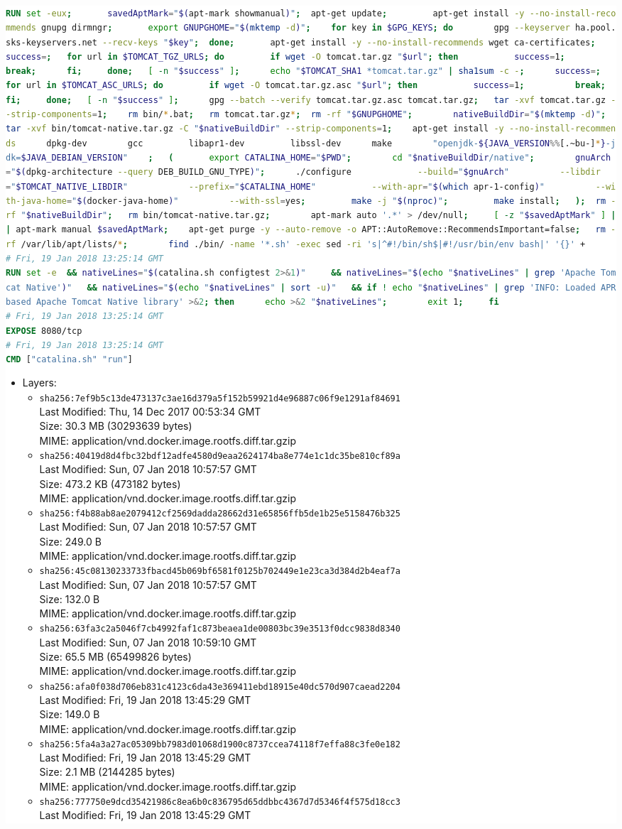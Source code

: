 ```dockerfile
RUN set -eux; 		savedAptMark="$(apt-mark showmanual)"; 	apt-get update; 		apt-get install -y --no-install-recommends gnupg dirmngr; 		export GNUPGHOME="$(mktemp -d)"; 	for key in $GPG_KEYS; do 		gpg --keyserver ha.pool.sks-keyservers.net --recv-keys "$key"; 	done; 		apt-get install -y --no-install-recommends wget ca-certificates; 		success=; 	for url in $TOMCAT_TGZ_URLS; do 		if wget -O tomcat.tar.gz "$url"; then 			success=1; 			break; 		fi; 	done; 	[ -n "$success" ]; 		echo "$TOMCAT_SHA1 *tomcat.tar.gz" | sha1sum -c -; 		success=; 	for url in $TOMCAT_ASC_URLS; do 		if wget -O tomcat.tar.gz.asc "$url"; then 			success=1; 			break; 		fi; 	done; 	[ -n "$success" ]; 		gpg --batch --verify tomcat.tar.gz.asc tomcat.tar.gz; 	tar -xvf tomcat.tar.gz --strip-components=1; 	rm bin/*.bat; 	rm tomcat.tar.gz*; 	rm -rf "$GNUPGHOME"; 		nativeBuildDir="$(mktemp -d)"; 	tar -xvf bin/tomcat-native.tar.gz -C "$nativeBuildDir" --strip-components=1; 	apt-get install -y --no-install-recommends 		dpkg-dev 		gcc 		libapr1-dev 		libssl-dev 		make 		"openjdk-${JAVA_VERSION%%[.~bu-]*}-jdk=$JAVA_DEBIAN_VERSION" 	; 	( 		export CATALINA_HOME="$PWD"; 		cd "$nativeBuildDir/native"; 		gnuArch="$(dpkg-architecture --query DEB_BUILD_GNU_TYPE)"; 		./configure 			--build="$gnuArch" 			--libdir="$TOMCAT_NATIVE_LIBDIR" 			--prefix="$CATALINA_HOME" 			--with-apr="$(which apr-1-config)" 			--with-java-home="$(docker-java-home)" 			--with-ssl=yes; 		make -j "$(nproc)"; 		make install; 	); 	rm -rf "$nativeBuildDir"; 	rm bin/tomcat-native.tar.gz; 		apt-mark auto '.*' > /dev/null; 	[ -z "$savedAptMark" ] || apt-mark manual $savedAptMark; 	apt-get purge -y --auto-remove -o APT::AutoRemove::RecommendsImportant=false; 	rm -rf /var/lib/apt/lists/*; 		find ./bin/ -name '*.sh' -exec sed -ri 's|^#!/bin/sh$|#!/usr/bin/env bash|' '{}' +
# Fri, 19 Jan 2018 13:25:14 GMT
RUN set -e 	&& nativeLines="$(catalina.sh configtest 2>&1)" 	&& nativeLines="$(echo "$nativeLines" | grep 'Apache Tomcat Native')" 	&& nativeLines="$(echo "$nativeLines" | sort -u)" 	&& if ! echo "$nativeLines" | grep 'INFO: Loaded APR based Apache Tomcat Native library' >&2; then 		echo >&2 "$nativeLines"; 		exit 1; 	fi
# Fri, 19 Jan 2018 13:25:14 GMT
EXPOSE 8080/tcp
# Fri, 19 Jan 2018 13:25:14 GMT
CMD ["catalina.sh" "run"]
```

-	Layers:
	-	`sha256:7ef9b5c13de473137c3ae16d379a5f152b59921d4e96887c06f9e1291af84691`  
		Last Modified: Thu, 14 Dec 2017 00:53:34 GMT  
		Size: 30.3 MB (30293639 bytes)  
		MIME: application/vnd.docker.image.rootfs.diff.tar.gzip
	-	`sha256:40419d8d4fbc32bdf12adfe4580d9eaa2624174ba8e774e1c1dc35be810cf89a`  
		Last Modified: Sun, 07 Jan 2018 10:57:57 GMT  
		Size: 473.2 KB (473182 bytes)  
		MIME: application/vnd.docker.image.rootfs.diff.tar.gzip
	-	`sha256:f4b88ab8ae2079412cf2569dadda28662d31e65856ffb5de1b25e5158476b325`  
		Last Modified: Sun, 07 Jan 2018 10:57:57 GMT  
		Size: 249.0 B  
		MIME: application/vnd.docker.image.rootfs.diff.tar.gzip
	-	`sha256:45c08130233733fbacd45b069bf6581f0125b702449e1e23ca3d384d2b4eaf7a`  
		Last Modified: Sun, 07 Jan 2018 10:57:57 GMT  
		Size: 132.0 B  
		MIME: application/vnd.docker.image.rootfs.diff.tar.gzip
	-	`sha256:63fa3c2a5046f7cb4992faf1c873beaea1de00803bc39e3513f0dcc9838d8340`  
		Last Modified: Sun, 07 Jan 2018 10:59:10 GMT  
		Size: 65.5 MB (65499826 bytes)  
		MIME: application/vnd.docker.image.rootfs.diff.tar.gzip
	-	`sha256:afa0f038d706eb831c4123c6da43e369411ebd18915e40dc570d907caead2204`  
		Last Modified: Fri, 19 Jan 2018 13:45:29 GMT  
		Size: 149.0 B  
		MIME: application/vnd.docker.image.rootfs.diff.tar.gzip
	-	`sha256:5fa4a3a27ac05309bb7983d01068d1900c8737ccea74118f7effa88c3fe0e182`  
		Last Modified: Fri, 19 Jan 2018 13:45:29 GMT  
		Size: 2.1 MB (2144285 bytes)  
		MIME: application/vnd.docker.image.rootfs.diff.tar.gzip
	-	`sha256:777750e9dcd35421986c8ea6b0c836795d65ddbbc4367d7d5346f4f575d18cc3`  
		Last Modified: Fri, 19 Jan 2018 13:45:29 GMT  